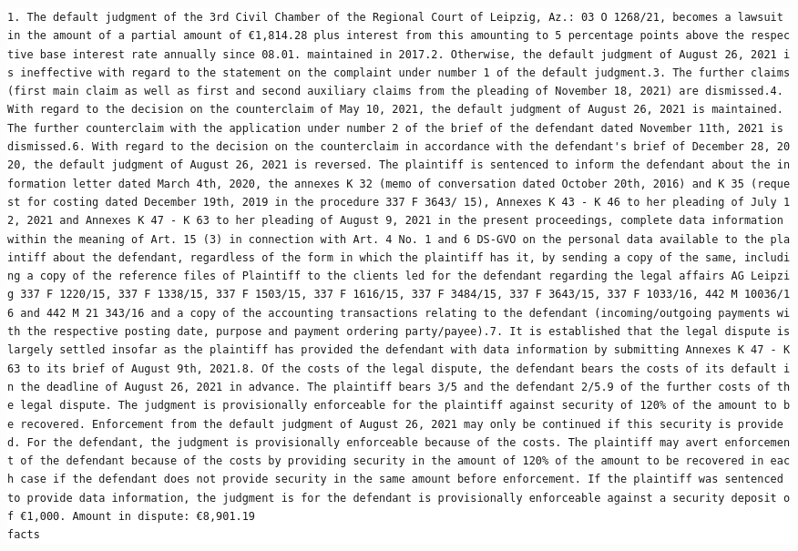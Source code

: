 ```
1. The default judgment of the 3rd Civil Chamber of the Regional Court of Leipzig, Az.: 03 O 1268/21, becomes a lawsuit in the amount of a partial amount of €1,814.28 plus interest from this amounting to 5 percentage points above the respective base interest rate annually since 08.01. maintained in 2017.2. Otherwise, the default judgment of August 26, 2021 is ineffective with regard to the statement on the complaint under number 1 of the default judgment.3. The further claims (first main claim as well as first and second auxiliary claims from the pleading of November 18, 2021) are dismissed.4. With regard to the decision on the counterclaim of May 10, 2021, the default judgment of August 26, 2021 is maintained. The further counterclaim with the application under number 2 of the brief of the defendant dated November 11th, 2021 is dismissed.6. With regard to the decision on the counterclaim in accordance with the defendant's brief of December 28, 2020, the default judgment of August 26, 2021 is reversed. The plaintiff is sentenced to inform the defendant about the information letter dated March 4th, 2020, the annexes K 32 (memo of conversation dated October 20th, 2016) and K 35 (request for costing dated December 19th, 2019 in the procedure 337 F 3643/ 15), Annexes K 43 - K 46 to her pleading of July 12, 2021 and Annexes K 47 - K 63 to her pleading of August 9, 2021 in the present proceedings, complete data information within the meaning of Art. 15 (3) in connection with Art. 4 No. 1 and 6 DS-GVO on the personal data available to the plaintiff about the defendant, regardless of the form in which the plaintiff has it, by sending a copy of the same, including a copy of the reference files of Plaintiff to the clients led for the defendant regarding the legal affairs AG Leipzig 337 F 1220/15, 337 F 1338/15, 337 F 1503/15, 337 F 1616/15, 337 F 3484/15, 337 F 3643/15, 337 F 1033/16, 442 M 10036/16 and 442 M 21 343/16 and a copy of the accounting transactions relating to the defendant (incoming/outgoing payments with the respective posting date, purpose and payment ordering party/payee).7. It is established that the legal dispute is largely settled insofar as the plaintiff has provided the defendant with data information by submitting Annexes K 47 - K 63 to its brief of August 9th, 2021.8. Of the costs of the legal dispute, the defendant bears the costs of its default in the deadline of August 26, 2021 in advance. The plaintiff bears 3/5 and the defendant 2/5.9 of the further costs of the legal dispute. The judgment is provisionally enforceable for the plaintiff against security of 120% of the amount to be recovered. Enforcement from the default judgment of August 26, 2021 may only be continued if this security is provided. For the defendant, the judgment is provisionally enforceable because of the costs. The plaintiff may avert enforcement of the defendant because of the costs by providing security in the amount of 120% of the amount to be recovered in each case if the defendant does not provide security in the same amount before enforcement. If the plaintiff was sentenced to provide data information, the judgment is for the defendant is provisionally enforceable against a security deposit of €1,000. Amount in dispute: €8,901.19
facts
```